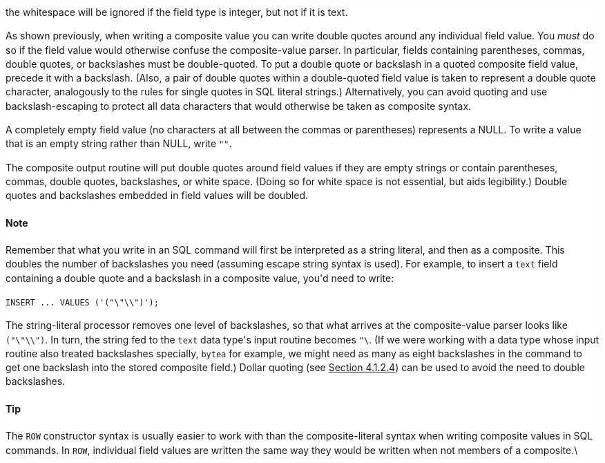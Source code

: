 the whitespace will be ignored if the field type is integer, but not if it is text.

As shown previously, when writing a composite value you can write double quotes around any individual field value. You _must_ do so if the field value would otherwise confuse the composite-value parser. In particular, fields containing parentheses, commas, double quotes, or backslashes must be double-quoted. To put a double quote or backslash in a quoted composite field value, precede it with a backslash. (Also, a pair of double quotes within a double-quoted field value is taken to represent a double quote character, analogously to the rules for single quotes in SQL literal strings.) Alternatively, you can avoid quoting and use backslash-escaping to protect all data characters that would otherwise be taken as composite syntax.

A completely empty field value (no characters at all between the commas or parentheses) represents a NULL. To write a value that is an empty string rather than NULL, write `""`.

The composite output routine will put double quotes around field values if they are empty strings or contain parentheses, commas, double quotes, backslashes, or white space. (Doing so for white space is not essential, but aids legibility.) Double quotes and backslashes embedded in field values will be doubled.

#### Note

Remember that what you write in an SQL command will first be interpreted as a string literal, and then as a composite. This doubles the number of backslashes you need (assuming escape string syntax is used). For example, to insert a `text` field containing a double quote and a backslash in a composite value, you'd need to write:

```
INSERT ... VALUES ('("\"\\")');
```

The string-literal processor removes one level of backslashes, so that what arrives at the composite-value parser looks like `("\"\\")`. In turn, the string fed to the `text` data type's input routine becomes `"\`. (If we were working with a data type whose input routine also treated backslashes specially, `bytea` for example, we might need as many as eight backslashes in the command to get one backslash into the stored composite field.) Dollar quoting (see [Section 4.1.2.4](https://www.postgresql.org/docs/12/sql-syntax-lexical.html#SQL-SYNTAX-DOLLAR-QUOTING)) can be used to avoid the need to double backslashes.

#### Tip

The `ROW` constructor syntax is usually easier to work with than the composite-literal syntax when writing composite values in SQL commands. In `ROW`, individual field values are written the same way they would be written when not members of a composite.\\

